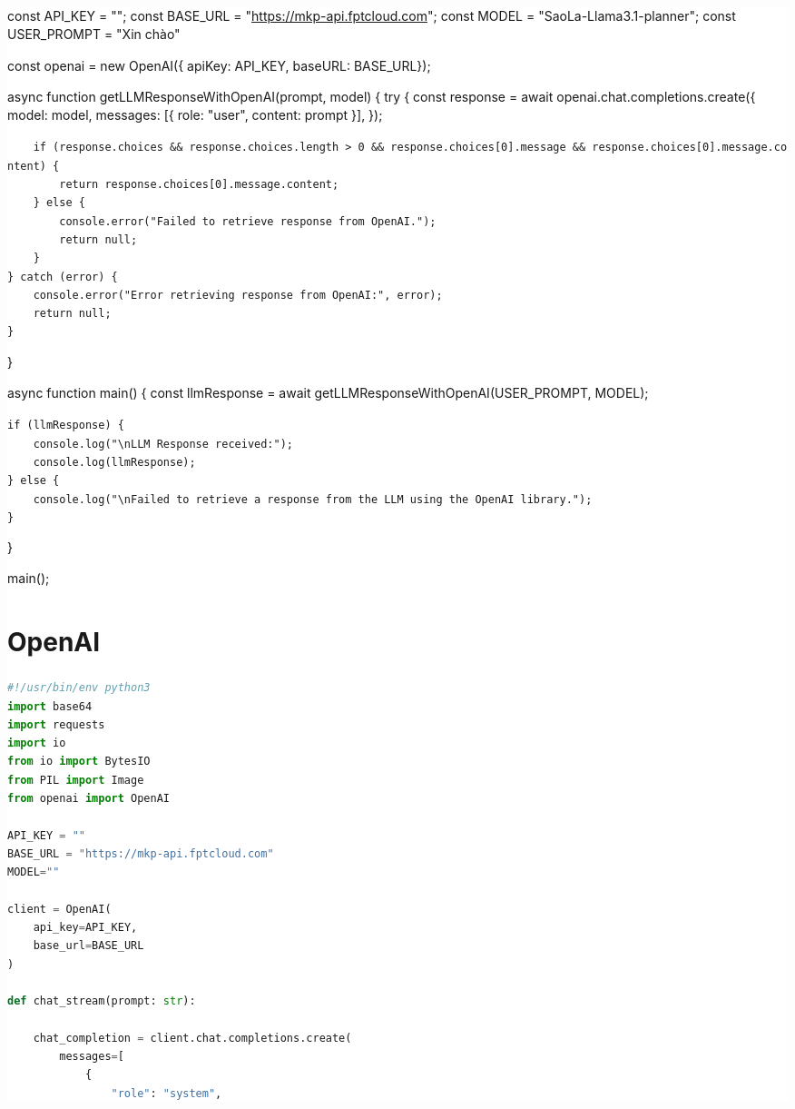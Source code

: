 const API_KEY = "";
const BASE_URL = "https://mkp-api.fptcloud.com";
const MODEL = "SaoLa-Llama3.1-planner"; 
const USER_PROMPT = "Xin chào" 

const openai = new OpenAI({ apiKey: API_KEY, baseURL: BASE_URL});

async function getLLMResponseWithOpenAI(prompt, model) {
    try {
        const response = await openai.chat.completions.create({
            model: model,
            messages: [{ role: "user", content: prompt }],
        });

        if (response.choices && response.choices.length > 0 && response.choices[0].message && response.choices[0].message.content) {
            return response.choices[0].message.content;
        } else {
            console.error("Failed to retrieve response from OpenAI.");
            return null;
        }
    } catch (error) {
        console.error("Error retrieving response from OpenAI:", error);
        return null;
    }
}

async function main() {
    const llmResponse = await getLLMResponseWithOpenAI(USER_PROMPT, MODEL);

    if (llmResponse) {
        console.log("\nLLM Response received:");
        console.log(llmResponse);
    } else {
        console.log("\nFailed to retrieve a response from the LLM using the OpenAI library.");
    }
}

main();
# OpenAI
```python
#!/usr/bin/env python3
import base64
import requests
import io
from io import BytesIO
from PIL import Image
from openai import OpenAI

API_KEY = ""
BASE_URL = "https://mkp-api.fptcloud.com"
MODEL=""

client = OpenAI(
    api_key=API_KEY,
    base_url=BASE_URL
)

def chat_stream(prompt: str):
                              
    chat_completion = client.chat.completions.create(
        messages=[
            {
                "role": "system",
```
